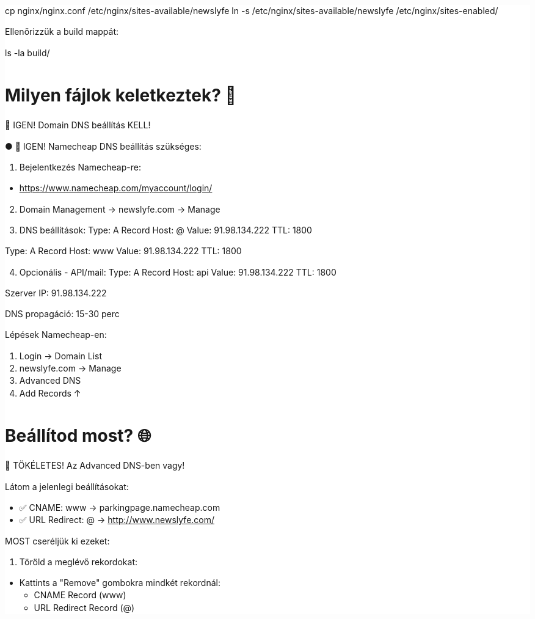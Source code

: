   cp nginx/nginx.conf
  /etc/nginx/sites-available/newslyfe
  ln -s /etc/nginx/sites-available/newslyfe
  /etc/nginx/sites-enabled/

  Ellenőrizzük a build mappát:

  ls -la build/

  Milyen fájlok keletkeztek? 👀
  ===================
   🚨 IGEN! Domain DNS beállítás KELL!

● 🎯 IGEN! Namecheap DNS beállítás szükséges: 

  1. Bejelentkezés Namecheap-re:
  - https://www.namecheap.com/myaccount/login/

  2. Domain Management → newslyfe.com → Manage

  3. DNS beállítások:
  Type: A Record
  Host: @
  Value: 91.98.134.222
  TTL: 1800

  Type: A Record
  Host: www
  Value: 91.98.134.222
  TTL: 1800

  4. Opcionális - API/mail:
  Type: A Record
  Host: api
  Value: 91.98.134.222
  TTL: 1800

  Szerver IP: 91.98.134.222

  DNS propagáció: 15-30 perc

  Lépések Namecheap-en:
  1. Login → Domain List
  2. newslyfe.com → Manage
  3. Advanced DNS
  4. Add Records ↑

  Beállítod most? 🌐
  ==============
  🎯 TÖKÉLETES! Az Advanced DNS-ben vagy!

  Látom a jelenlegi beállításokat:
  - ✅ CNAME: www → parkingpage.namecheap.com
  - ✅ URL Redirect: @ → http://www.newslyfe.com/

  MOST cseréljük ki ezeket:

  1. Töröld a meglévő rekordokat:
  - Kattints a "Remove" gombokra mindkét rekordnál:        
    - CNAME Record (www)
    - URL Redirect Record (@)
